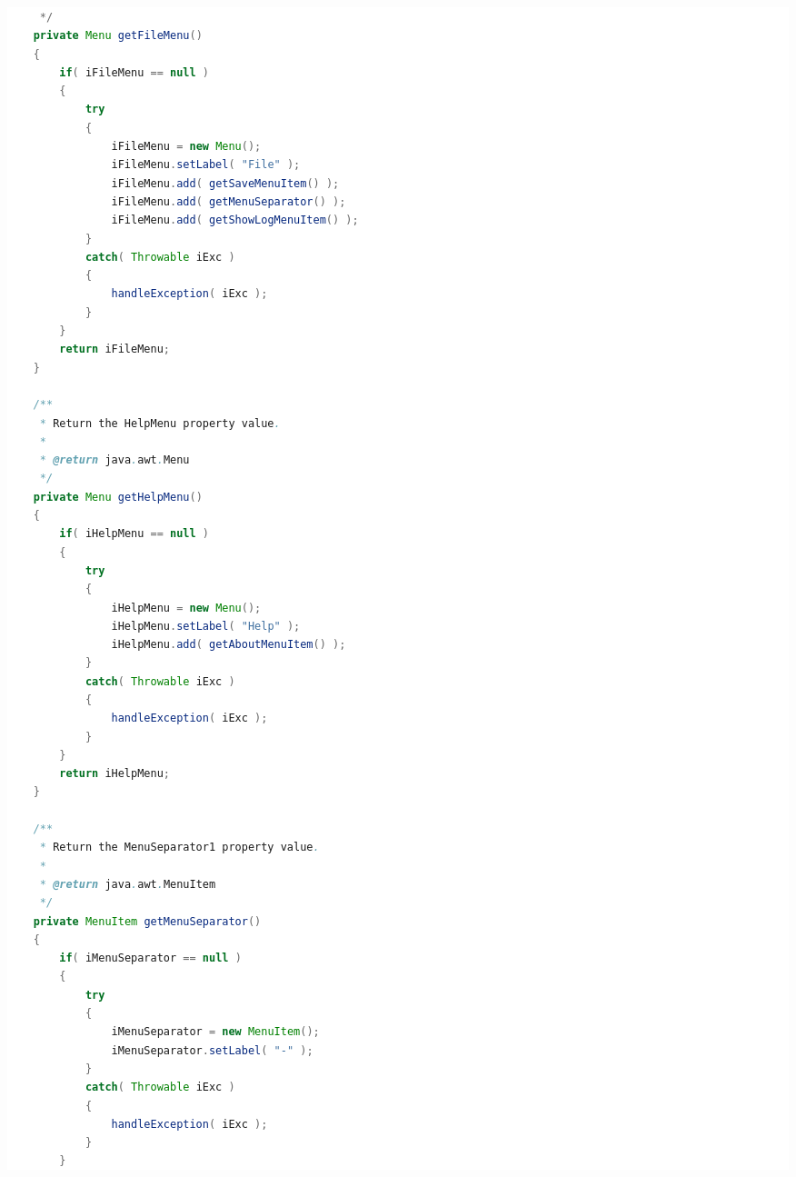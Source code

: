 ```java
     */
    private Menu getFileMenu()
    {
        if( iFileMenu == null )
        {
            try
            {
                iFileMenu = new Menu();
                iFileMenu.setLabel( "File" );
                iFileMenu.add( getSaveMenuItem() );
                iFileMenu.add( getMenuSeparator() );
                iFileMenu.add( getShowLogMenuItem() );
            }
            catch( Throwable iExc )
            {
                handleException( iExc );
            }
        }
        return iFileMenu;
    }

    /**
     * Return the HelpMenu property value.
     *
     * @return java.awt.Menu
     */
    private Menu getHelpMenu()
    {
        if( iHelpMenu == null )
        {
            try
            {
                iHelpMenu = new Menu();
                iHelpMenu.setLabel( "Help" );
                iHelpMenu.add( getAboutMenuItem() );
            }
            catch( Throwable iExc )
            {
                handleException( iExc );
            }
        }
        return iHelpMenu;
    }

    /**
     * Return the MenuSeparator1 property value.
     *
     * @return java.awt.MenuItem
     */
    private MenuItem getMenuSeparator()
    {
        if( iMenuSeparator == null )
        {
            try
            {
                iMenuSeparator = new MenuItem();
                iMenuSeparator.setLabel( "-" );
            }
            catch( Throwable iExc )
            {
                handleException( iExc );
            }
        }
```